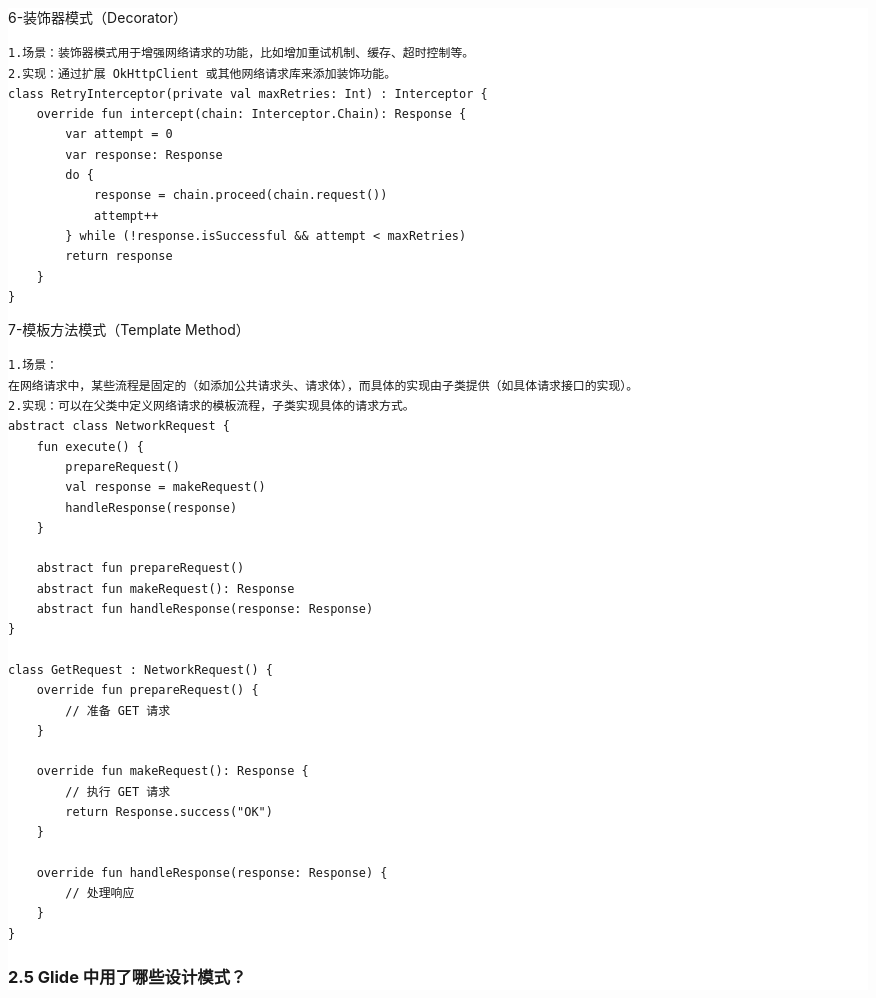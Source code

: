 6-装饰器模式（Decorator）

```
1.场景：装饰器模式用于增强网络请求的功能，比如增加重试机制、缓存、超时控制等。
2.实现：通过扩展 OkHttpClient 或其他网络请求库来添加装饰功能。
class RetryInterceptor(private val maxRetries: Int) : Interceptor {
    override fun intercept(chain: Interceptor.Chain): Response {
        var attempt = 0
        var response: Response
        do {
            response = chain.proceed(chain.request())
            attempt++
        } while (!response.isSuccessful && attempt < maxRetries)
        return response
    }
}
```

7-模板方法模式（Template Method）

```
1.场景：
在网络请求中，某些流程是固定的（如添加公共请求头、请求体），而具体的实现由子类提供（如具体请求接口的实现）。
2.实现：可以在父类中定义网络请求的模板流程，子类实现具体的请求方式。
abstract class NetworkRequest {
    fun execute() {
        prepareRequest()
        val response = makeRequest()
        handleResponse(response)
    }

    abstract fun prepareRequest()
    abstract fun makeRequest(): Response
    abstract fun handleResponse(response: Response)
}

class GetRequest : NetworkRequest() {
    override fun prepareRequest() {
        // 准备 GET 请求
    }

    override fun makeRequest(): Response {
        // 执行 GET 请求
        return Response.success("OK")
    }

    override fun handleResponse(response: Response) {
        // 处理响应
    }
}
```

### 2.5 Glide 中用了哪些设计模式？
